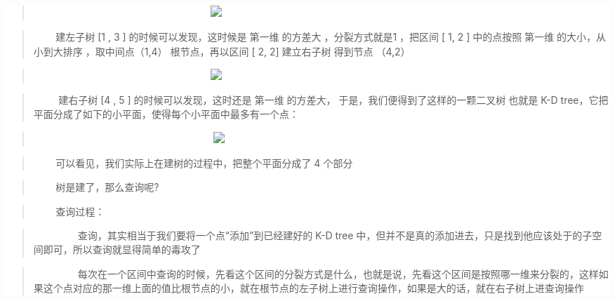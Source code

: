 > 
>                                                                 ![](http://my.csdn.net/uploads/201208/11/1344684720_8773.png)

> 
> 

> 
>         建左子树 [1 , 3 ] 的时候可以发现，这时候是 第一维 的方差大 ，分裂方式就是1 ，把区间 [ 1, 2 ] 中的点按照 第一维 的大小，从小到大排序 ，取中间点（1,4） 根节点，再以区间 [ 2, 2] 建立右子树 得到节点 （4,2）
> 
> 

> 
>                                                                 ![](http://my.csdn.net/uploads/201208/11/1344685538_5357.png)

> 
> 

> 
>          建右子树 [4 , 5 ] 的时候可以发现，这时还是 第一维 的方差大， 于是，我们便得到了这样的一颗二叉树 也就是 K-D tree，它把平面分成了如下的小平面，使得每个小平面中最多有一个点：
> 
> 

> 
>                                                                  ![](http://my.csdn.net/uploads/201208/11/1344685811_4836.png)

> 
> 

> 
>         可以看见，我们实际上在建树的过程中，把整个平面分成了 4 个部分
> 
> 

> 
>         树是建了，那么查询呢?
> 
> 

> 
>         查询过程：
> 
> 

> 
>                 查询，其实相当于我们要将一个点“添加”到已经建好的 K-D tree 中，但并不是真的添加进去，只是找到他应该处于的子空间即可，所以查询就显得简单的毒攻了
> 
> 

> 
>                 每次在一个区间中查询的时候，先看这个区间的分裂方式是什么，也就是说，先看这个区间是按照哪一维来分裂的，这样如果这个点对应的那一维上面的值比根节点的小，就在根节点的左子树上进行查询操作，如果是大的话，就在右子树上进查询操作
> 
> 
